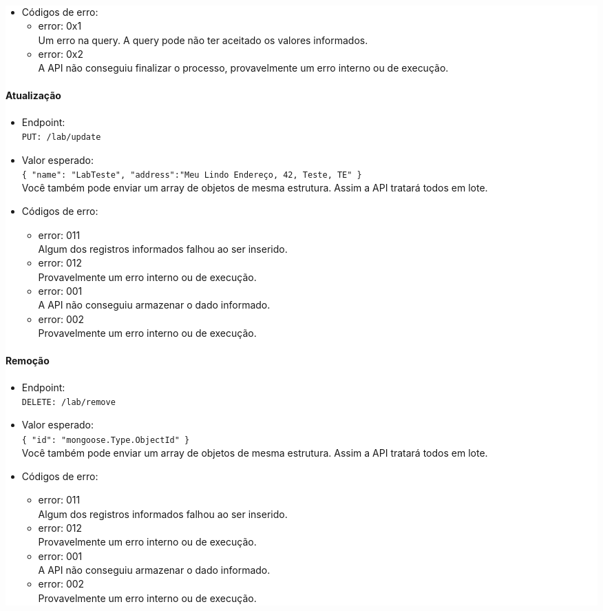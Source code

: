 - Códigos de erro:
	- error: 0x1 \
		Um erro na query. A query pode não ter aceitado os valores informados.
	- error: 0x2 \
		A API não conseguiu finalizar o processo, provavelmente um erro interno ou de execução.
		
#### Atualização
- Endpoint: \
``
PUT: /lab/update
``

- Valor esperado: \
``
	{
		"name": "LabTeste",
		"address":"Meu Lindo Endereço, 42, Teste, TE"
	}
`` \
Você também pode enviar um array de objetos de mesma estrutura. Assim a API tratará todos em lote.

- Códigos de erro:
	- error: 011 \
		Algum dos registros informados falhou ao ser inserido.
	- error: 012 \
		Provavelmente um erro interno ou de execução.
	- error: 001 \
		A API não conseguiu armazenar o dado informado.
	- error: 002 \
		Provavelmente um erro interno ou de execução.

#### Remoção
- Endpoint: \
``
DELETE: /lab/remove
``
- Valor esperado: \
``
	{
		"id": "mongoose.Type.ObjectId"
	}
`` \
Você também pode enviar um array de objetos de mesma estrutura. Assim a API tratará todos em lote.

- Códigos de erro:
	- error: 011 \
		Algum dos registros informados falhou ao ser inserido.
	- error: 012 \
		Provavelmente um erro interno ou de execução.
	- error: 001 \
		A API não conseguiu armazenar o dado informado.
	- error: 002 \
		Provavelmente um erro interno ou de execução.
